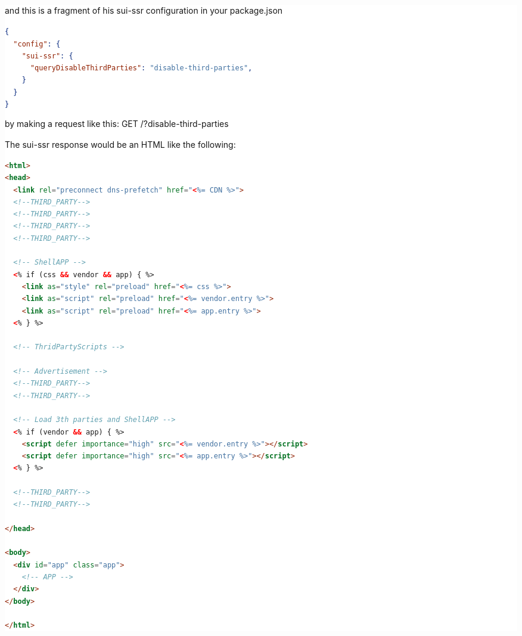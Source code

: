 and this is a fragment of his sui-ssr configuration in your package.json

```json
{
  "config": {
    "sui-ssr": {
      "queryDisableThirdParties": "disable-third-parties",
    }
  }
}
```

by making a request like this: GET /?disable-third-parties

The sui-ssr response would be an HTML like the following:


```html
<html>
<head>
  <link rel="preconnect dns-prefetch" href="<%= CDN %>">
  <!--THIRD_PARTY-->
  <!--THIRD_PARTY-->
  <!--THIRD_PARTY-->
  <!--THIRD_PARTY-->

  <!-- ShellAPP -->
  <% if (css && vendor && app) { %>
    <link as="style" rel="preload" href="<%= css %>">
    <link as="script" rel="preload" href="<%= vendor.entry %>">
    <link as="script" rel="preload" href="<%= app.entry %>">
  <% } %>

  <!-- ThridPartyScripts -->

  <!-- Advertisement -->
  <!--THIRD_PARTY-->
  <!--THIRD_PARTY-->

  <!-- Load 3th parties and ShellAPP -->
  <% if (vendor && app) { %>
    <script defer importance="high" src="<%= vendor.entry %>"></script>
    <script defer importance="high" src="<%= app.entry %>"></script>
  <% } %>

  <!--THIRD_PARTY-->
  <!--THIRD_PARTY-->

</head>

<body>
  <div id="app" class="app">
    <!-- APP -->
  </div>
</body>

</html>
```

